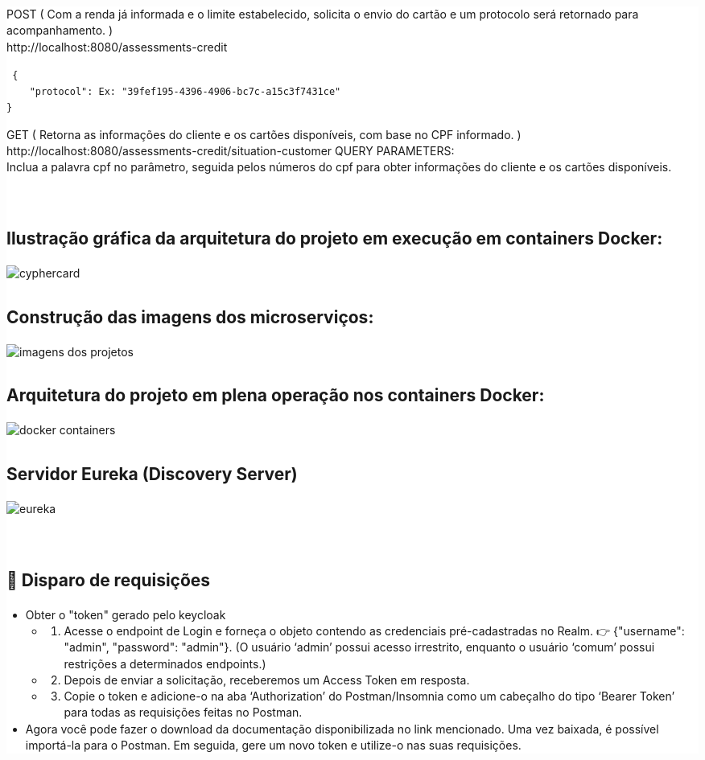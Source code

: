 POST ( Com a renda já informada e o limite estabelecido, solicita o envio do cartão e um protocolo será retornado para acompanhamento. )  
http://localhost:8080/assessments-credit
```
 {
    "protocol": Ex: "39fef195-4396-4906-bc7c-a15c3f7431ce"
}
````

GET ( Retorna as informações do cliente e os cartões disponíveis, com base no CPF informado. )  
http://localhost:8080/assessments-credit/situation-customer
QUERY PARAMETERS:  
Inclua a palavra cpf no parâmetro, seguida pelos números do cpf para obter informações do cliente e os cartões disponíveis. 

<br>



## Ilustração gráfica da arquitetura do projeto em execução em containers Docker:
![cyphercard](https://github.com/devDouglasN/cyphercard/assets/122110326/7c991429-babd-4c40-83e6-4a9fc8b1696a)

## Construção das imagens dos microserviços:
![imagens dos projetos](https://github.com/devDouglasN/cyphercard/assets/122110326/99573c4e-b498-4f21-af26-108c297cbd65)

## Arquitetura do projeto em plena operação nos containers Docker:
![docker containers](https://github.com/devDouglasN/cyphercard/assets/122110326/15691953-5c40-4c3e-9374-fabec7a34c42)

## Servidor Eureka (Discovery Server)
![eureka](https://github.com/devDouglasN/cyphercard/assets/122110326/e1ec9f98-81ad-43ab-842b-4f5c385ab873)

<br>

## 🏁 Disparo de requisições 
+ Obter o "token" gerado pelo keycloak
  + 1. Acesse o endpoint de Login e forneça o objeto contendo as credenciais pré-cadastradas no Realm. 👉 {"username": "admin", "password": "admin"}. (O usuário ‘admin’ possui acesso irrestrito, enquanto o usuário ‘comum’ possui restrições a determinados endpoints.)
  + 2. Depois de enviar a solicitação, receberemos um Access Token em resposta.
  + 3. Copie o token e adicione-o na aba ‘Authorization’ do Postman/Insomnia como um cabeçalho do tipo ‘Bearer Token’ para todas as requisições feitas no Postman.
+ Agora você pode fazer o download da documentação disponibilizada no link mencionado. Uma vez baixada, é possível importá-la para o Postman. Em seguida, gere um novo token e utilize-o nas suas requisições.
